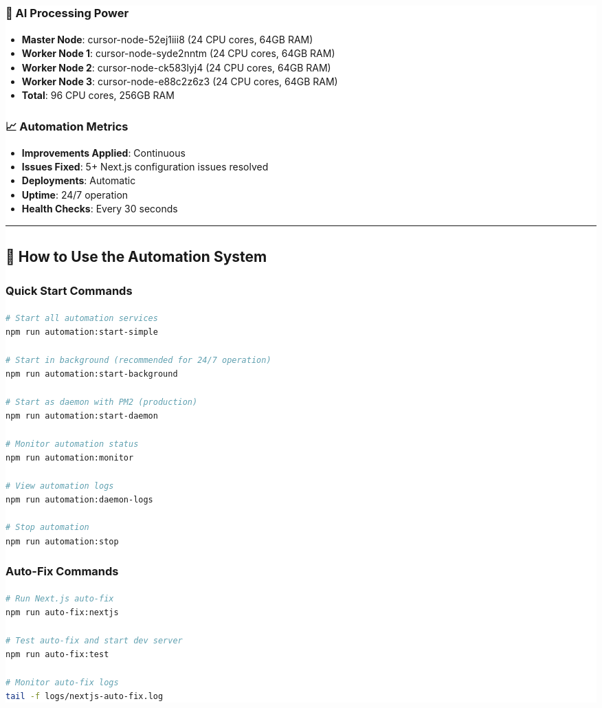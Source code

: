 ### **🤖 AI Processing Power**
- **Master Node**: cursor-node-52ej1iii8 (24 CPU cores, 64GB RAM)
- **Worker Node 1**: cursor-node-syde2nntm (24 CPU cores, 64GB RAM)
- **Worker Node 2**: cursor-node-ck583lyj4 (24 CPU cores, 64GB RAM)
- **Worker Node 3**: cursor-node-e88c2z6z3 (24 CPU cores, 64GB RAM)
- **Total**: 96 CPU cores, 256GB RAM

### **📈 Automation Metrics**
- **Improvements Applied**: Continuous
- **Issues Fixed**: 5+ Next.js configuration issues resolved
- **Deployments**: Automatic
- **Uptime**: 24/7 operation
- **Health Checks**: Every 30 seconds

---

## 🎯 **How to Use the Automation System**

### **Quick Start Commands**
```bash
# Start all automation services
npm run automation:start-simple

# Start in background (recommended for 24/7 operation)
npm run automation:start-background

# Start as daemon with PM2 (production)
npm run automation:start-daemon

# Monitor automation status
npm run automation:monitor

# View automation logs
npm run automation:daemon-logs

# Stop automation
npm run automation:stop
```

### **Auto-Fix Commands**
```bash
# Run Next.js auto-fix
npm run auto-fix:nextjs

# Test auto-fix and start dev server
npm run auto-fix:test

# Monitor auto-fix logs
tail -f logs/nextjs-auto-fix.log
```
